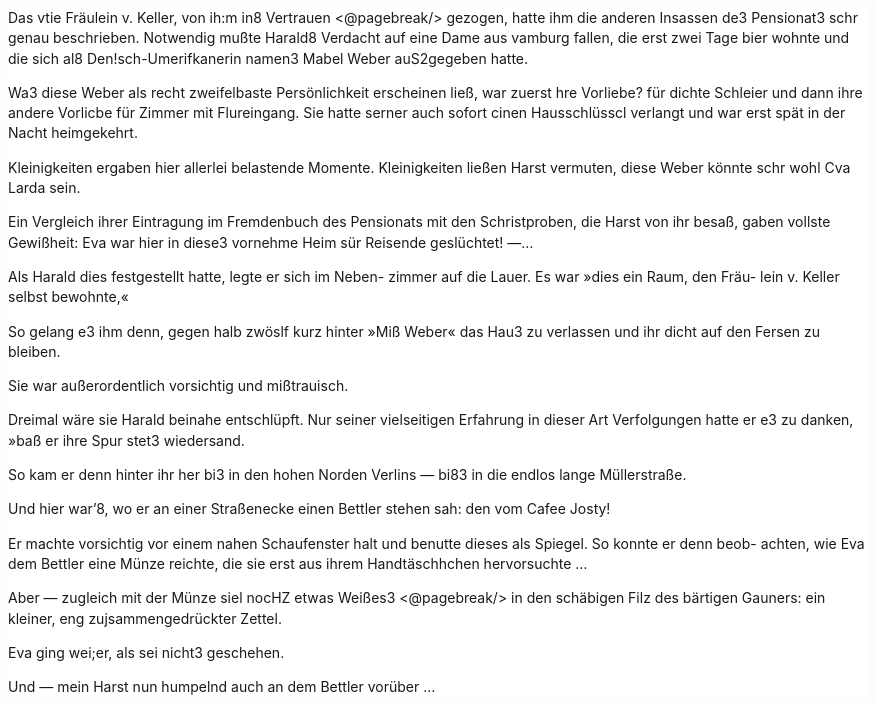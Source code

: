 Das vtie Fräulein v. Keller, von ih:m in8 Vertrauen
<@pagebreak/>
gezogen, hatte ihm die anderen Insassen de3 Pensionat3 schr
genau beschrieben. Notwendig mußte Harald8 Verdacht auf
eine Dame aus vamburg fallen, die erst zwei Tage bier
wohnte und die sich al8 Den!sch-Umerifkanerin namen3 Mabel
Weber auS2gegeben hatte.

Wa3 diese Weber als recht zweifelbaste Persönlichkeit
erscheinen ließ, war zuerst hre Vorliebe? für dichte Schleier
und dann ihre andere Vorlicbe für Zimmer mit Flureingang.
Sie hatte serner auch sofort cinen Hausschlüsscl verlangt und
war erst spät in der Nacht heimgekehrt.

Kleinigkeiten ergaben hier allerlei belastende Momente.
Kleinigkeiten ließen Harst vermuten, diese Weber könnte
schr wohl Cva Larda sein.

Ein Vergleich ihrer Eintragung im Fremdenbuch des
Pensionats mit den Schristproben, die Harst von ihr besaß,
gaben vollste Gewißheit: Eva war hier in diese3 vornehme
Heim sür Reisende geslüchtet! —…

Als Harald dies festgestellt hatte, legte er sich im Neben-
zimmer auf die Lauer. Es war »dies ein Raum, den Fräu-
lein v. Keller selbst bewohnte,«

So gelang e3 ihm denn, gegen halb zwöslf kurz hinter
»Miß Weber« das Hau3 zu verlassen und ihr dicht auf den
Fersen zu bleiben.

Sie war außerordentlich vorsichtig und mißtrauisch.

Dreimal wäre sie Harald beinahe entschlüpft. Nur seiner
vielseitigen Erfahrung in dieser Art Verfolgungen hatte er
e3 zu danken, »baß er ihre Spur stet3 wiedersand.

So kam er denn hinter ihr her bi3 in den hohen Norden
Verlins — bi83 in die endlos lange Müllerstraße.

Und hier war’8, wo er an einer Straßenecke einen Bettler
stehen sah: den vom Cafee Josty!

Er machte vorsichtig vor einem nahen Schaufenster halt
und benutte dieses als Spiegel. So konnte er denn beob-
achten, wie Eva dem Bettler eine Münze reichte, die sie erst
aus ihrem Handtäschhchen hervorsuchte …

Aber — zugleich mit der Münze siel nocHZ etwas Weißes3
<@pagebreak/>
in den schäbigen Filz des bärtigen Gauners: ein kleiner,
eng zujsammengedrückter Zettel.

Eva ging wei;er, als sei nicht3 geschehen.

Und — mein Harst nun humpelnd auch an dem Bettler
vorüber …

